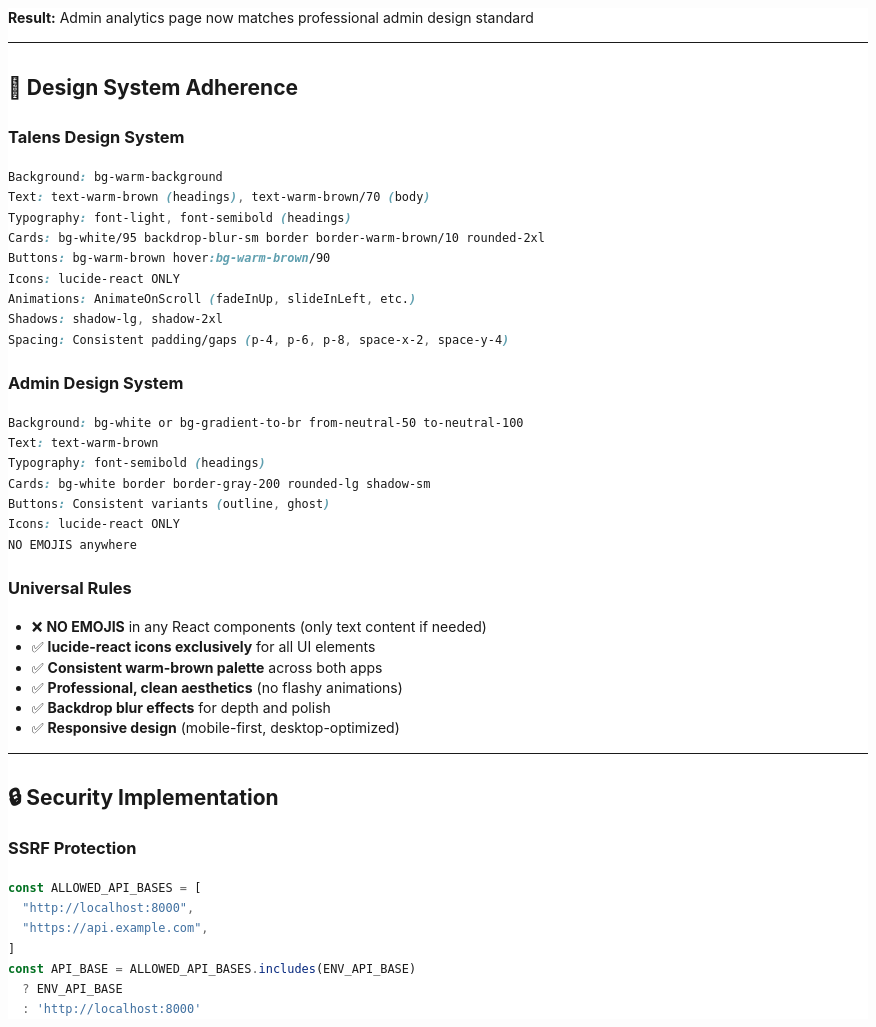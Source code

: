**Result:** Admin analytics page now matches professional admin design standard

---

## 🎨 Design System Adherence

### Talens Design System
```css
Background: bg-warm-background
Text: text-warm-brown (headings), text-warm-brown/70 (body)
Typography: font-light, font-semibold (headings)
Cards: bg-white/95 backdrop-blur-sm border border-warm-brown/10 rounded-2xl
Buttons: bg-warm-brown hover:bg-warm-brown/90
Icons: lucide-react ONLY
Animations: AnimateOnScroll (fadeInUp, slideInLeft, etc.)
Shadows: shadow-lg, shadow-2xl
Spacing: Consistent padding/gaps (p-4, p-6, p-8, space-x-2, space-y-4)
```

### Admin Design System
```css
Background: bg-white or bg-gradient-to-br from-neutral-50 to-neutral-100
Text: text-warm-brown
Typography: font-semibold (headings)
Cards: bg-white border border-gray-200 rounded-lg shadow-sm
Buttons: Consistent variants (outline, ghost)
Icons: lucide-react ONLY
NO EMOJIS anywhere
```

### Universal Rules
- ❌ **NO EMOJIS** in any React components (only text content if needed)
- ✅ **lucide-react icons exclusively** for all UI elements
- ✅ **Consistent warm-brown palette** across both apps
- ✅ **Professional, clean aesthetics** (no flashy animations)
- ✅ **Backdrop blur effects** for depth and polish
- ✅ **Responsive design** (mobile-first, desktop-optimized)

---

## 🔒 Security Implementation

### SSRF Protection
```typescript
const ALLOWED_API_BASES = [
  "http://localhost:8000",
  "https://api.example.com",
]
const API_BASE = ALLOWED_API_BASES.includes(ENV_API_BASE) 
  ? ENV_API_BASE 
  : 'http://localhost:8000'
```
